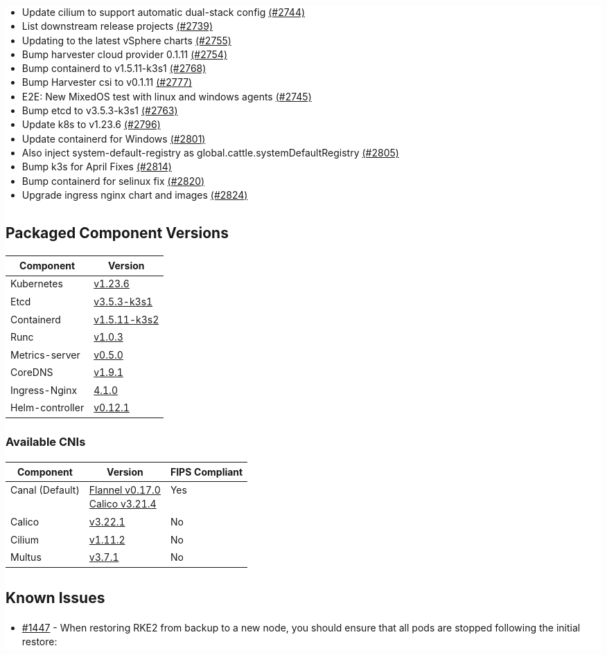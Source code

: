 * Update cilium to support automatic dual-stack config [(#2744)](https://github.com/rancher/rke2/pull/2744)
* List downstream release projects [(#2739)](https://github.com/rancher/rke2/pull/2739)
* Updating to the latest vSphere charts [(#2755)](https://github.com/rancher/rke2/pull/2755)
* Bump harvester cloud provider 0.1.11 [(#2754)](https://github.com/rancher/rke2/pull/2754)
* Bump containerd to v1.5.11-k3s1 [(#2768)](https://github.com/rancher/rke2/pull/2768)
* Bump Harvester csi to v0.1.11 [(#2777)](https://github.com/rancher/rke2/pull/2777)
* E2E: New MixedOS test with linux and windows agents [(#2745)](https://github.com/rancher/rke2/pull/2745)
* Bump etcd to v3.5.3-k3s1 [(#2763)](https://github.com/rancher/rke2/pull/2763)
* Update k8s to v1.23.6 [(#2796)](https://github.com/rancher/rke2/pull/2796)
* Update containerd for Windows [(#2801)](https://github.com/rancher/rke2/pull/2801)
* Also inject system-default-registry as global.cattle.systemDefaultRegistry [(#2805)](https://github.com/rancher/rke2/pull/2805)
* Bump k3s for April Fixes [(#2814)](https://github.com/rancher/rke2/pull/2814)
* Bump containerd for selinux fix [(#2820)](https://github.com/rancher/rke2/pull/2820)
* Upgrade ingress nginx chart and images [(#2824)](https://github.com/rancher/rke2/pull/2824)

## Packaged Component Versions
| Component       | Version                                                                                           |
| --------------- | ------------------------------------------------------------------------------------------------- |
| Kubernetes      | [v1.23.6](https://github.com/kubernetes/kubernetes/blob/master/CHANGELOG/CHANGELOG-1.23.md#v1236) |
| Etcd            | [v3.5.3-k3s1](https://github.com/k3s-io/etcd/releases/tag/v3.5.3)                          |
| Containerd      | [v1.5.11-k3s2](https://github.com/k3s-io/containerd/releases/tag/v1.5.11-k3s2)                      |
| Runc            | [v1.0.3](https://github.com/opencontainers/runc/releases/tag/v1.0.3)                              |
| Metrics-server  | [v0.5.0](https://github.com/kubernetes-sigs/metrics-server/releases/tag/v0.5.0)                   |
| CoreDNS         | [v1.9.1](https://github.com/coredns/coredns/releases/tag/v1.9.1)                                  |
| Ingress-Nginx   | [4.1.0](https://github.com/kubernetes/ingress-nginx/releases/tag/helm-chart-4.1.0)                                  |
| Helm-controller | [v0.12.1](https://github.com/k3s-io/helm-controller/releases/tag/v0.12.1)                         |

### Available CNIs
| Component       | Version                                                                                                                                                                             | FIPS Compliant |
| --------------- | ----------------------------------------------------------------------------------------------------------------------------------------------------------------------------------- | -------------- |
| Canal (Default) | [Flannel v0.17.0](https://github.com/k3s-io/flannel/releases/tag/v0.17.0)<br/>[Calico v3.21.4](https://projectcalico.docs.tigera.io/archive/v3.22/release-notes/#v3221) | Yes            |
| Calico          | [v3.22.1](https://projectcalico.docs.tigera.io/archive/v3.22/release-notes/#v3221)                                                                    | No             |
| Cilium          | [v1.11.2](https://github.com/cilium/cilium/releases/tag/v1.11.2)                                                                                                                      | No             |
| Multus          | [v3.7.1](https://github.com/k8snetworkplumbingwg/multus-cni/releases/tag/v3.7.1)                                                                                                    | No             |

## Known Issues

- [#1447](https://github.com/rancher/rke2/issues/1447) - When restoring RKE2 from backup to a new node, you should ensure that all pods are stopped following the initial restore:
